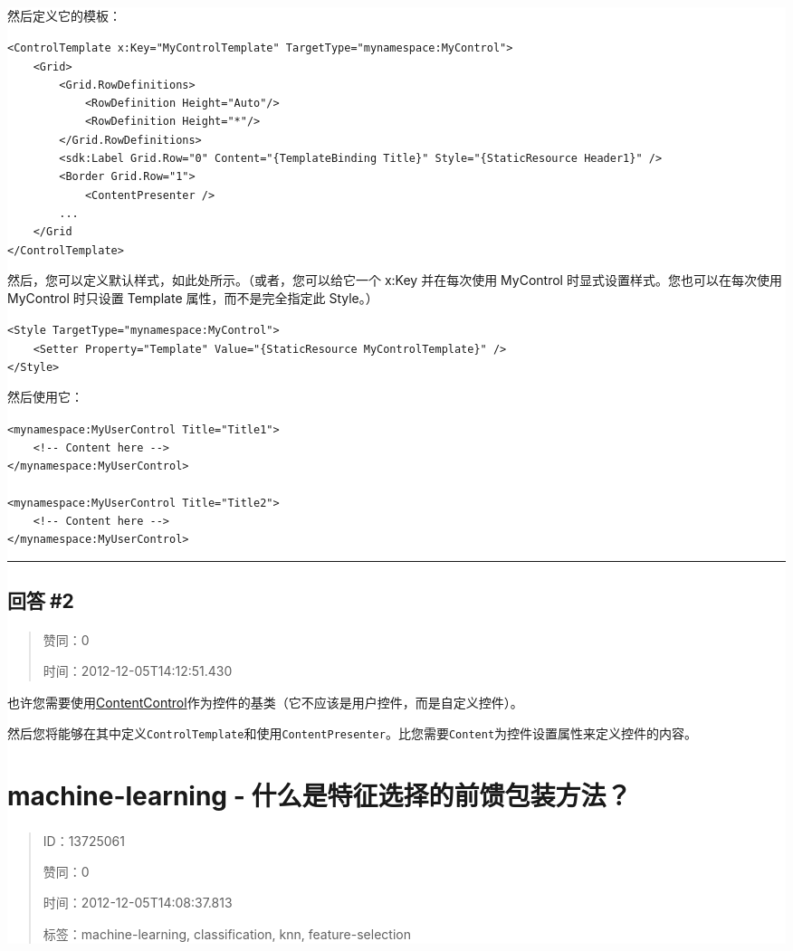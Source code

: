 然后定义它的模板：

```
<ControlTemplate x:Key="MyControlTemplate" TargetType="mynamespace:MyControl">
    <Grid>
        <Grid.RowDefinitions>
            <RowDefinition Height="Auto"/>
            <RowDefinition Height="*"/>
        </Grid.RowDefinitions>
        <sdk:Label Grid.Row="0" Content="{TemplateBinding Title}" Style="{StaticResource Header1}" />
        <Border Grid.Row="1">
            <ContentPresenter />
        ...
    </Grid
</ControlTemplate> 
```

然后，您可以定义默认样式，如此处所示。（或者，您可以给它一个 x:Key 并在每次使用 MyControl 时显式设置样式。您也可以在每次使用 MyControl 时只设置 Template 属性，而不是完全指定此 Style。）

```
<Style TargetType="mynamespace:MyControl">
    <Setter Property="Template" Value="{StaticResource MyControlTemplate}" />
</Style> 
```

然后使用它：

```
<mynamespace:MyUserControl Title="Title1">
    <!-- Content here -->
</mynamespace:MyUserControl>

<mynamespace:MyUserControl Title="Title2">
    <!-- Content here -->
</mynamespace:MyUserControl> 
```

* * *

## 回答 #2

> 赞同：0
> 
> 时间：2012-12-05T14:12:51.430

也许您需要使用[ContentControl](http://msdn.microsoft.com/en-us/library/system.windows.controls.contentcontrol.aspx)作为控件的基类（它不应该是用户控件，而是自定义控件）。

然后您将能够在其中定义`ControlTemplate`和使用`ContentPresenter`。比您需要`Content`为控件设置属性来定义控件的内容。

# machine-learning - 什么是特征选择的前馈包装方法？

> ID：13725061
> 
> 赞同：0
> 
> 时间：2012-12-05T14:08:37.813
> 
> 标签：machine-learning, classification, knn, feature-selection
